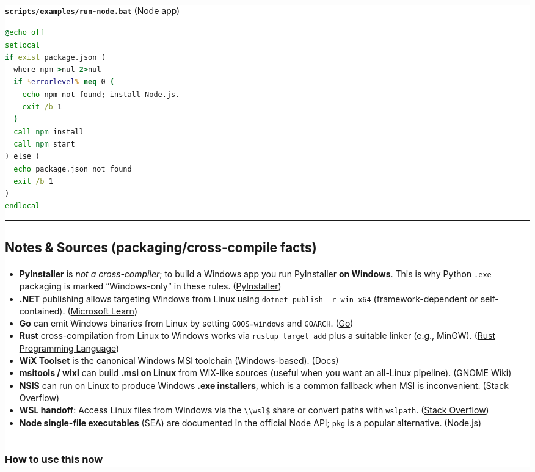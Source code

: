 **`scripts/examples/run-node.bat`** (Node app)

```bat
@echo off
setlocal
if exist package.json (
  where npm >nul 2>nul
  if %errorlevel% neq 0 (
    echo npm not found; install Node.js.
    exit /b 1
  )
  call npm install
  call npm start
) else (
  echo package.json not found
  exit /b 1
)
endlocal
```

------

## Notes & Sources (packaging/cross‑compile facts)

- **PyInstaller** is *not a cross-compiler*; to build a Windows app you run PyInstaller **on Windows**. This is why Python `.exe` packaging is marked “Windows-only” in these rules. ([PyInstaller](https://www.pyinstaller.org/?utm_source=chatgpt.com))
- **.NET** publishing allows targeting Windows from Linux using `dotnet publish -r win-x64` (framework-dependent or self-contained). ([Microsoft Learn](https://learn.microsoft.com/en-us/dotnet/core/tools/dotnet-publish?utm_source=chatgpt.com))
- **Go** can emit Windows binaries from Linux by setting `GOOS=windows` and `GOARCH`. ([Go](https://go.dev/wiki/WindowsCrossCompiling?utm_source=chatgpt.com))
- **Rust** cross-compilation from Linux to Windows works via `rustup target add` plus a suitable linker (e.g., MinGW). ([Rust Programming Language](https://rust-lang.github.io/rustup/cross-compilation.html?utm_source=chatgpt.com))
- **WiX Toolset** is the canonical Windows MSI toolchain (Windows-based). ([Docs](https://docs.firegiant.com/wix/?utm_source=chatgpt.com))
- **msitools / wixl** can build **.msi on Linux** from WiX-like sources (useful when you want an all-Linux pipeline). ([GNOME Wiki](https://wiki.gnome.org/msitools?utm_source=chatgpt.com))
- **NSIS** can run on Linux to produce Windows **.exe installers**, which is a common fallback when MSI is inconvenient. ([Stack Overflow](https://stackoverflow.com/questions/2324575/nsis-support-for-linux-and-solaris?utm_source=chatgpt.com))
- **WSL handoff**: Access Linux files from Windows via the `\\wsl$` share or convert paths with `wslpath`. ([Stack Overflow](https://stackoverflow.com/questions/41513597/how-do-i-access-the-wsl-linux-file-system-from-windows?utm_source=chatgpt.com))
- **Node single-file executables** (SEA) are documented in the official Node API; `pkg` is a popular alternative. ([Node.js](https://nodejs.org/api/single-executable-applications.html?utm_source=chatgpt.com))

------

### How to use this now
